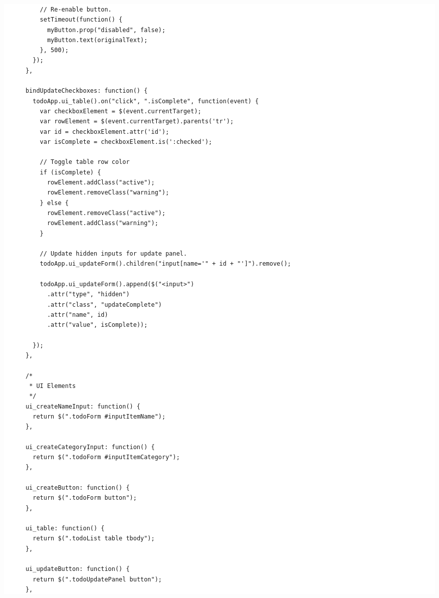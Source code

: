               // Re-enable button.
              setTimeout(function() {
                myButton.prop("disabled", false);
                myButton.text(originalText);
              }, 500);
            });
          },
   
          bindUpdateCheckboxes: function() {
            todoApp.ui_table().on("click", ".isComplete", function(event) {
              var checkboxElement = $(event.currentTarget);
              var rowElement = $(event.currentTarget).parents('tr');
              var id = checkboxElement.attr('id');
              var isComplete = checkboxElement.is(':checked');
   
              // Toggle table row color
              if (isComplete) {
                rowElement.addClass("active");
                rowElement.removeClass("warning");
              } else {
                rowElement.removeClass("active");
                rowElement.addClass("warning");
              }
   
              // Update hidden inputs for update panel.
              todoApp.ui_updateForm().children("input[name='" + id + "']").remove();
   
              todoApp.ui_updateForm().append($("<input>")
                .attr("type", "hidden")
                .attr("class", "updateComplete")
                .attr("name", id)
                .attr("value", isComplete));
   
            });
          },
   
          /*
           * UI Elements
           */
          ui_createNameInput: function() {
            return $(".todoForm #inputItemName");
          },
   
          ui_createCategoryInput: function() {
            return $(".todoForm #inputItemCategory");
          },
   
          ui_createButton: function() {
            return $(".todoForm button");
          },
   
          ui_table: function() {
            return $(".todoList table tbody");
          },
   
          ui_updateButton: function() {
            return $(".todoUpdatePanel button");
          },
   
